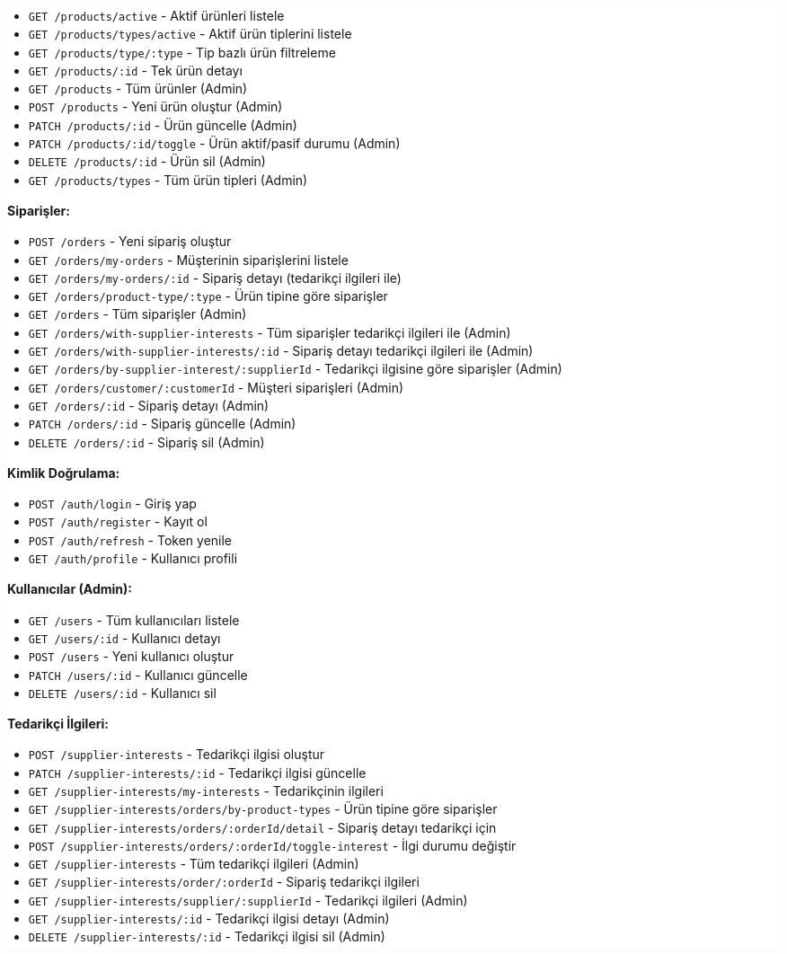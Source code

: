 - `GET /products/active` - Aktif ürünleri listele
- `GET /products/types/active` - Aktif ürün tiplerini listele
- `GET /products/type/:type` - Tip bazlı ürün filtreleme
- `GET /products/:id` - Tek ürün detayı
- `GET /products` - Tüm ürünler (Admin)
- `POST /products` - Yeni ürün oluştur (Admin)
- `PATCH /products/:id` - Ürün güncelle (Admin)
- `PATCH /products/:id/toggle` - Ürün aktif/pasif durumu (Admin)
- `DELETE /products/:id` - Ürün sil (Admin)
- `GET /products/types` - Tüm ürün tipleri (Admin)

**Siparişler:**

- `POST /orders` - Yeni sipariş oluştur
- `GET /orders/my-orders` - Müşterinin siparişlerini listele
- `GET /orders/my-orders/:id` - Sipariş detayı (tedarikçi ilgileri ile)
- `GET /orders/product-type/:type` - Ürün tipine göre siparişler
- `GET /orders` - Tüm siparişler (Admin)
- `GET /orders/with-supplier-interests` - Tüm siparişler tedarikçi ilgileri ile (Admin)
- `GET /orders/with-supplier-interests/:id` - Sipariş detayı tedarikçi ilgileri ile (Admin)
- `GET /orders/by-supplier-interest/:supplierId` - Tedarikçi ilgisine göre siparişler (Admin)
- `GET /orders/customer/:customerId` - Müşteri siparişleri (Admin)
- `GET /orders/:id` - Sipariş detayı (Admin)
- `PATCH /orders/:id` - Sipariş güncelle (Admin)
- `DELETE /orders/:id` - Sipariş sil (Admin)

**Kimlik Doğrulama:**

- `POST /auth/login` - Giriş yap
- `POST /auth/register` - Kayıt ol
- `POST /auth/refresh` - Token yenile
- `GET /auth/profile` - Kullanıcı profili

**Kullanıcılar (Admin):**

- `GET /users` - Tüm kullanıcıları listele
- `GET /users/:id` - Kullanıcı detayı
- `POST /users` - Yeni kullanıcı oluştur
- `PATCH /users/:id` - Kullanıcı güncelle
- `DELETE /users/:id` - Kullanıcı sil

**Tedarikçi İlgileri:**

- `POST /supplier-interests` - Tedarikçi ilgisi oluştur
- `PATCH /supplier-interests/:id` - Tedarikçi ilgisi güncelle
- `GET /supplier-interests/my-interests` - Tedarikçinin ilgileri
- `GET /supplier-interests/orders/by-product-types` - Ürün tipine göre siparişler
- `GET /supplier-interests/orders/:orderId/detail` - Sipariş detayı tedarikçi için
- `POST /supplier-interests/orders/:orderId/toggle-interest` - İlgi durumu değiştir
- `GET /supplier-interests` - Tüm tedarikçi ilgileri (Admin)
- `GET /supplier-interests/order/:orderId` - Sipariş tedarikçi ilgileri
- `GET /supplier-interests/supplier/:supplierId` - Tedarikçi ilgileri (Admin)
- `GET /supplier-interests/:id` - Tedarikçi ilgisi detayı (Admin)
- `DELETE /supplier-interests/:id` - Tedarikçi ilgisi sil (Admin)
